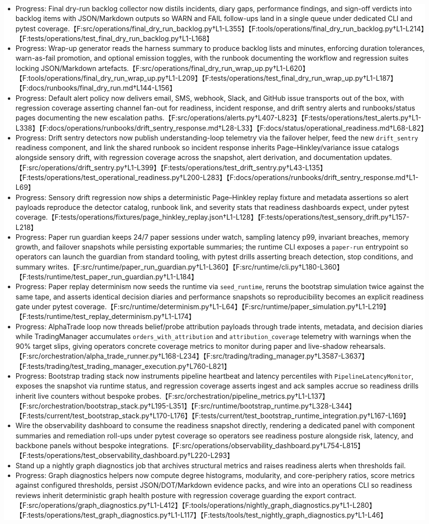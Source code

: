   - Progress: Final dry-run backlog collector now distils incidents, diary gaps, performance findings, and sign-off verdicts into backlog items with JSON/Markdown outputs so WARN and FAIL follow-ups land in a single queue under dedicated CLI and pytest coverage.【F:src/operations/final_dry_run_backlog.py†L1-L355】【F:tools/operations/final_dry_run_backlog.py†L1-L214】【F:tests/operations/test_final_dry_run_backlog.py†L1-L168】
  - Progress: Wrap-up generator reads the harness summary to produce backlog lists and minutes, enforcing duration tolerances, warn-as-fail promotion, and optional emission toggles, with the runbook documenting the workflow and regression suites locking JSON/Markdown artefacts.【F:src/operations/final_dry_run_wrap_up.py†L1-L620】【F:tools/operations/final_dry_run_wrap_up.py†L1-L209】【F:tests/operations/test_final_dry_run_wrap_up.py†L1-L187】【F:docs/runbooks/final_dry_run.md†L144-L156】
- Progress: Default alert policy now delivers email, SMS, webhook, Slack, and
  GitHub issue transports out of the box, with regression coverage asserting
  channel fan-out for readiness, incident response, and drift sentry alerts and
  runbooks/status pages documenting the new escalation paths.【F:src/operations/alerts.py†L407-L823】【F:tests/operations/test_alerts.py†L1-L338】【F:docs/operations/runbooks/drift_sentry_response.md†L28-L33】【F:docs/status/operational_readiness.md†L68-L82】
- Progress: Drift sentry detectors now publish understanding-loop telemetry via the
  failover helper, feed the new `drift_sentry` readiness component, and link the
  shared runbook so incident response inherits Page–Hinkley/variance issue
  catalogs alongside sensory drift, with regression coverage across the snapshot,
  alert derivation, and documentation updates.【F:src/operations/drift_sentry.py†L1-L399】【F:tests/operations/test_drift_sentry.py†L43-L135】【F:tests/operations/test_operational_readiness.py†L200-L283】【F:docs/operations/runbooks/drift_sentry_response.md†L1-L69】
- Progress: Sensory drift regression now ships a deterministic Page–Hinkley replay
  fixture and metadata assertions so alert payloads reproduce the detector catalog,
  runbook link, and severity stats that readiness dashboards expect, under pytest
  coverage.【F:tests/operations/fixtures/page_hinkley_replay.json†L1-L128】【F:tests/operations/test_sensory_drift.py†L157-L218】
- Progress: Paper run guardian keeps 24/7 paper sessions under watch, sampling latency p99, invariant breaches, memory growth, and failover snapshots while persisting exportable summaries; the runtime CLI exposes a `paper-run` entrypoint so operators can launch the guardian from standard tooling, with pytest drills asserting breach detection, stop conditions, and summary writes.【F:src/runtime/paper_run_guardian.py†L1-L360】【F:src/runtime/cli.py†L180-L360】【F:tests/runtime/test_paper_run_guardian.py†L1-L184】
- Progress: Paper replay determinism now seeds the runtime via `seed_runtime`, reruns the bootstrap simulation twice against the same tape, and asserts identical decision diaries and performance snapshots so reproducibility becomes an explicit readiness gate under pytest coverage.【F:src/runtime/determinism.py†L1-L64】【F:src/runtime/paper_simulation.py†L1-L219】【F:tests/runtime/test_replay_determinism.py†L1-L174】
- Progress: AlphaTrade loop now threads belief/probe attribution payloads through trade intents, metadata, and decision diaries while TradingManager accumulates `orders_with_attribution` and `attribution_coverage` telemetry with warnings when the 90% target slips, giving operators concrete coverage metrics to monitor during paper and live-shadow rehearsals.【F:src/orchestration/alpha_trade_runner.py†L168-L234】【F:src/trading/trading_manager.py†L3587-L3637】【F:tests/trading/test_trading_manager_execution.py†L760-L821】
- Progress: Bootstrap trading stack now instruments pipeline heartbeat and latency percentiles with `PipelineLatencyMonitor`, exposes the snapshot via runtime status, and regression coverage asserts ingest and ack samples accrue so readiness drills inherit live counters without bespoke probes.【F:src/orchestration/pipeline_metrics.py†L1-L137】【F:src/orchestration/bootstrap_stack.py†L195-L351】【F:src/runtime/bootstrap_runtime.py†L328-L344】【F:tests/current/test_bootstrap_stack.py†L170-L176】【F:tests/current/test_bootstrap_runtime_integration.py†L167-L169】
- Wire the observability dashboard to consume the readiness snapshot directly,
  rendering a dedicated panel with component summaries and remediation roll-ups
  under pytest coverage so operators see readiness posture alongside risk,
  latency, and backbone panels without bespoke integrations.【F:src/operations/observability_dashboard.py†L754-L815】【F:tests/operations/test_observability_dashboard.py†L220-L293】
- Stand up a nightly graph diagnostics job that archives structural metrics and raises readiness alerts when thresholds fail.
- Progress: Graph diagnostics helpers now compute degree histograms, modularity, and core-periphery ratios, score metrics against configured thresholds, persist JSON/DOT/Markdown evidence packs, and wire into an operations CLI so readiness reviews inherit deterministic graph health posture with regression coverage guarding the export contract.【F:src/operations/graph_diagnostics.py†L1-L412】【F:tools/operations/nightly_graph_diagnostics.py†L1-L280】【F:tests/operations/test_graph_diagnostics.py†L1-L117】【F:tests/tools/test_nightly_graph_diagnostics.py†L1-L46】